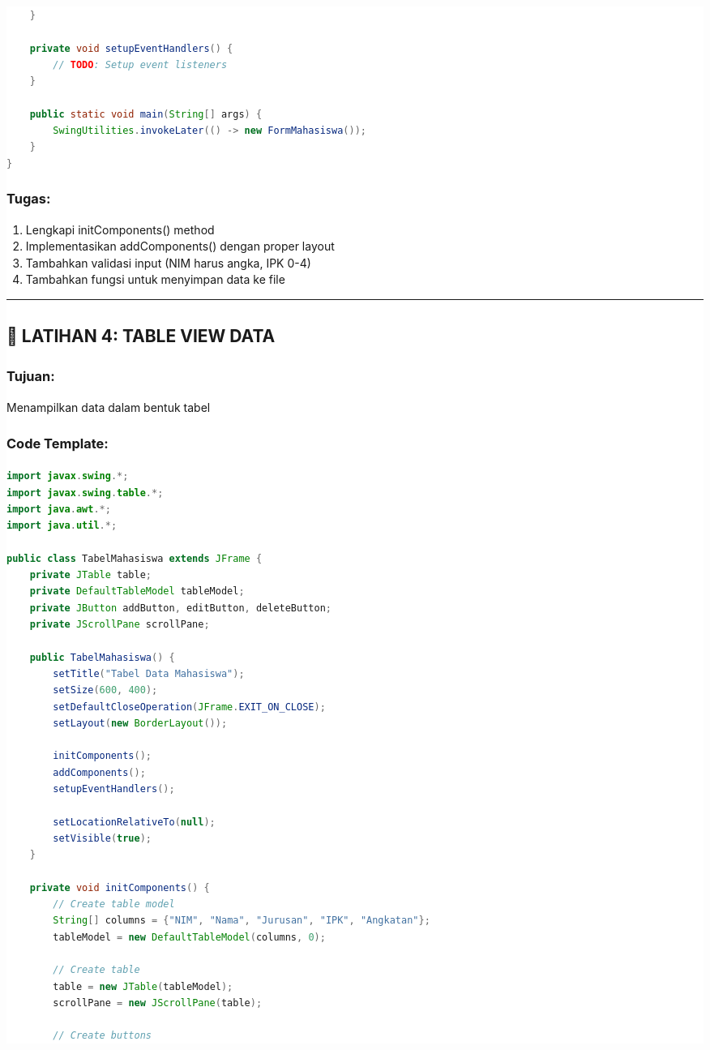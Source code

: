 ```java
    }
    
    private void setupEventHandlers() {
        // TODO: Setup event listeners
    }
    
    public static void main(String[] args) {
        SwingUtilities.invokeLater(() -> new FormMahasiswa());
    }
}
```

### Tugas:
1. Lengkapi initComponents() method
2. Implementasikan addComponents() dengan proper layout
3. Tambahkan validasi input (NIM harus angka, IPK 0-4)
4. Tambahkan fungsi untuk menyimpan data ke file

---

## 🎯 LATIHAN 4: TABLE VIEW DATA

### Tujuan:
Menampilkan data dalam bentuk tabel

### Code Template:
```java
import javax.swing.*;
import javax.swing.table.*;
import java.awt.*;
import java.util.*;

public class TabelMahasiswa extends JFrame {
    private JTable table;
    private DefaultTableModel tableModel;
    private JButton addButton, editButton, deleteButton;
    private JScrollPane scrollPane;
    
    public TabelMahasiswa() {
        setTitle("Tabel Data Mahasiswa");
        setSize(600, 400);
        setDefaultCloseOperation(JFrame.EXIT_ON_CLOSE);
        setLayout(new BorderLayout());
        
        initComponents();
        addComponents();
        setupEventHandlers();
        
        setLocationRelativeTo(null);
        setVisible(true);
    }
    
    private void initComponents() {
        // Create table model
        String[] columns = {"NIM", "Nama", "Jurusan", "IPK", "Angkatan"};
        tableModel = new DefaultTableModel(columns, 0);
        
        // Create table
        table = new JTable(tableModel);
        scrollPane = new JScrollPane(table);
        
        // Create buttons
```